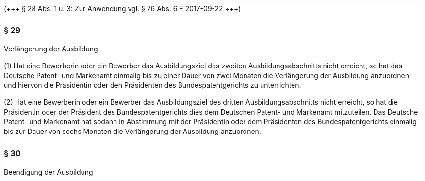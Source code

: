 <div class="jurAbsatz">

(+++ § 28 Abs. 1 u. 3: Zur Anwendung vgl. § 76 Abs. 6 F 2017-09-22 +++)

</div>

</div>

</div>

</div>

<span id="BJNR343700017BJNE003100000.html"></span>

### § 29  
Verlängerung der Ausbildung

<div>

<div class="jnhtml">

<div>

<div class="jurAbsatz">

(1) Hat eine Bewerberin oder ein Bewerber das Ausbildungsziel des
zweiten Ausbildungsabschnitts nicht erreicht, so hat das Deutsche
Patent- und Markenamt einmalig bis zu einer Dauer von zwei Monaten die
Verlängerung der Ausbildung anzuordnen und hiervon die Präsidentin oder
den Präsidenten des Bundespatentgerichts zu unterrichten.

</div>

<div class="jurAbsatz">

(2) Hat eine Bewerberin oder ein Bewerber das Ausbildungsziel des
dritten Ausbildungsabschnitts nicht erreicht, so hat die Präsidentin
oder der Präsident des Bundespatentgerichts dies dem Deutschen Patent-
und Markenamt mitzuteilen. Das Deutsche Patent- und Markenamt hat sodann
in Abstimmung mit der Präsidentin oder dem Präsidenten des
Bundespatentgerichts einmalig bis zur Dauer von sechs Monaten die
Verlängerung der Ausbildung anzuordnen.

</div>

</div>

</div>

</div>

<span id="BJNR343700017BJNE003200000.html"></span>

### § 30  
Beendigung der Ausbildung

<div>

<div class="jnhtml">
